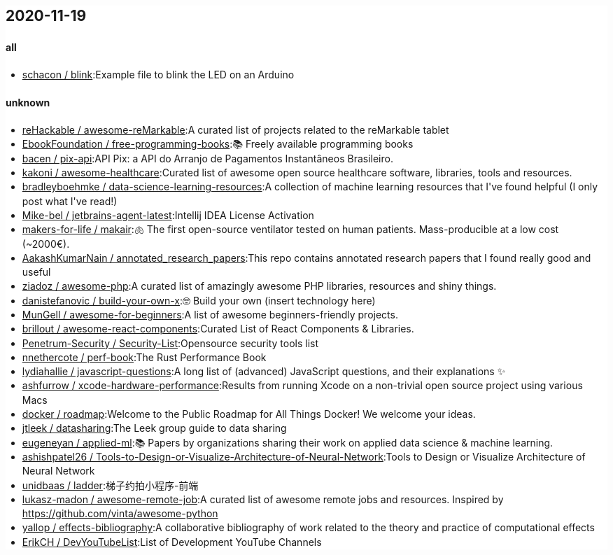## 2020-11-19

#### all
* [schacon / blink](https://github.com/schacon/blink):Example file to blink the LED on an Arduino

#### unknown
* [reHackable / awesome-reMarkable](https://github.com/reHackable/awesome-reMarkable):A curated list of projects related to the reMarkable tablet
* [EbookFoundation / free-programming-books](https://github.com/EbookFoundation/free-programming-books):📚 Freely available programming books
* [bacen / pix-api](https://github.com/bacen/pix-api):API Pix: a API do Arranjo de Pagamentos Instantâneos Brasileiro.
* [kakoni / awesome-healthcare](https://github.com/kakoni/awesome-healthcare):Curated list of awesome open source healthcare software, libraries, tools and resources.
* [bradleyboehmke / data-science-learning-resources](https://github.com/bradleyboehmke/data-science-learning-resources):A collection of machine learning resources that I've found helpful (I only post what I've read!)
* [Mike-bel / jetbrains-agent-latest](https://github.com/Mike-bel/jetbrains-agent-latest):Intellij IDEA License Activation
* [makers-for-life / makair](https://github.com/makers-for-life/makair):🫁 The first open-source ventilator tested on human patients. Mass-producible at a low cost (~2000€).
* [AakashKumarNain / annotated_research_papers](https://github.com/AakashKumarNain/annotated_research_papers):This repo contains annotated research papers that I found really good and useful
* [ziadoz / awesome-php](https://github.com/ziadoz/awesome-php):A curated list of amazingly awesome PHP libraries, resources and shiny things.
* [danistefanovic / build-your-own-x](https://github.com/danistefanovic/build-your-own-x):🤓 Build your own (insert technology here)
* [MunGell / awesome-for-beginners](https://github.com/MunGell/awesome-for-beginners):A list of awesome beginners-friendly projects.
* [brillout / awesome-react-components](https://github.com/brillout/awesome-react-components):Curated List of React Components & Libraries.
* [Penetrum-Security / Security-List](https://github.com/Penetrum-Security/Security-List):Opensource security tools list
* [nnethercote / perf-book](https://github.com/nnethercote/perf-book):The Rust Performance Book
* [lydiahallie / javascript-questions](https://github.com/lydiahallie/javascript-questions):A long list of (advanced) JavaScript questions, and their explanations ✨
* [ashfurrow / xcode-hardware-performance](https://github.com/ashfurrow/xcode-hardware-performance):Results from running Xcode on a non-trivial open source project using various Macs
* [docker / roadmap](https://github.com/docker/roadmap):Welcome to the Public Roadmap for All Things Docker! We welcome your ideas.
* [jtleek / datasharing](https://github.com/jtleek/datasharing):The Leek group guide to data sharing
* [eugeneyan / applied-ml](https://github.com/eugeneyan/applied-ml):📚 Papers by organizations sharing their work on applied data science & machine learning.
* [ashishpatel26 / Tools-to-Design-or-Visualize-Architecture-of-Neural-Network](https://github.com/ashishpatel26/Tools-to-Design-or-Visualize-Architecture-of-Neural-Network):Tools to Design or Visualize Architecture of Neural Network
* [unidbaas / ladder](https://github.com/unidbaas/ladder):梯子约拍小程序-前端
* [lukasz-madon / awesome-remote-job](https://github.com/lukasz-madon/awesome-remote-job):A curated list of awesome remote jobs and resources. Inspired by https://github.com/vinta/awesome-python
* [yallop / effects-bibliography](https://github.com/yallop/effects-bibliography):A collaborative bibliography of work related to the theory and practice of computational effects
* [ErikCH / DevYouTubeList](https://github.com/ErikCH/DevYouTubeList):List of Development YouTube Channels
